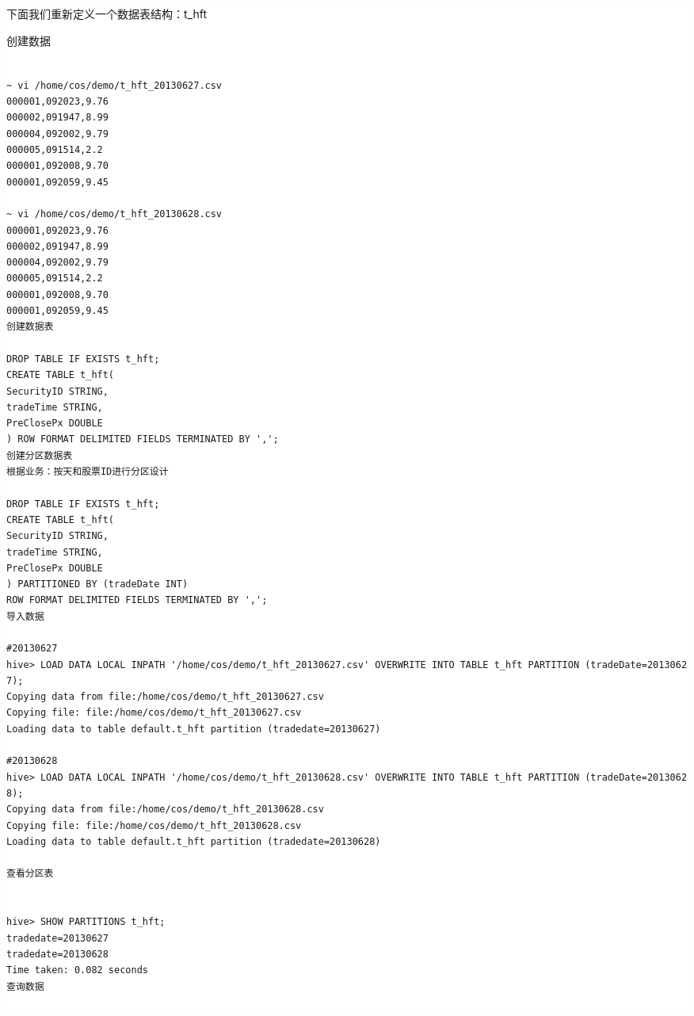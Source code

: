 下面我们重新定义一个数据表结构：t_hft

创建数据
```

~ vi /home/cos/demo/t_hft_20130627.csv
000001,092023,9.76
000002,091947,8.99
000004,092002,9.79
000005,091514,2.2
000001,092008,9.70
000001,092059,9.45

~ vi /home/cos/demo/t_hft_20130628.csv
000001,092023,9.76
000002,091947,8.99
000004,092002,9.79
000005,091514,2.2
000001,092008,9.70
000001,092059,9.45
创建数据表

DROP TABLE IF EXISTS t_hft;
CREATE TABLE t_hft(
SecurityID STRING,
tradeTime STRING,
PreClosePx DOUBLE
) ROW FORMAT DELIMITED FIELDS TERMINATED BY ',';
创建分区数据表
根据业务：按天和股票ID进行分区设计

DROP TABLE IF EXISTS t_hft;
CREATE TABLE t_hft(
SecurityID STRING,
tradeTime STRING,
PreClosePx DOUBLE
) PARTITIONED BY (tradeDate INT)
ROW FORMAT DELIMITED FIELDS TERMINATED BY ',';
导入数据

#20130627
hive> LOAD DATA LOCAL INPATH '/home/cos/demo/t_hft_20130627.csv' OVERWRITE INTO TABLE t_hft PARTITION (tradeDate=20130627);
Copying data from file:/home/cos/demo/t_hft_20130627.csv
Copying file: file:/home/cos/demo/t_hft_20130627.csv
Loading data to table default.t_hft partition (tradedate=20130627)

#20130628
hive> LOAD DATA LOCAL INPATH '/home/cos/demo/t_hft_20130628.csv' OVERWRITE INTO TABLE t_hft PARTITION (tradeDate=20130628);
Copying data from file:/home/cos/demo/t_hft_20130628.csv
Copying file: file:/home/cos/demo/t_hft_20130628.csv
Loading data to table default.t_hft partition (tradedate=20130628)

查看分区表


hive> SHOW PARTITIONS t_hft;
tradedate=20130627
tradedate=20130628
Time taken: 0.082 seconds
查询数据


```